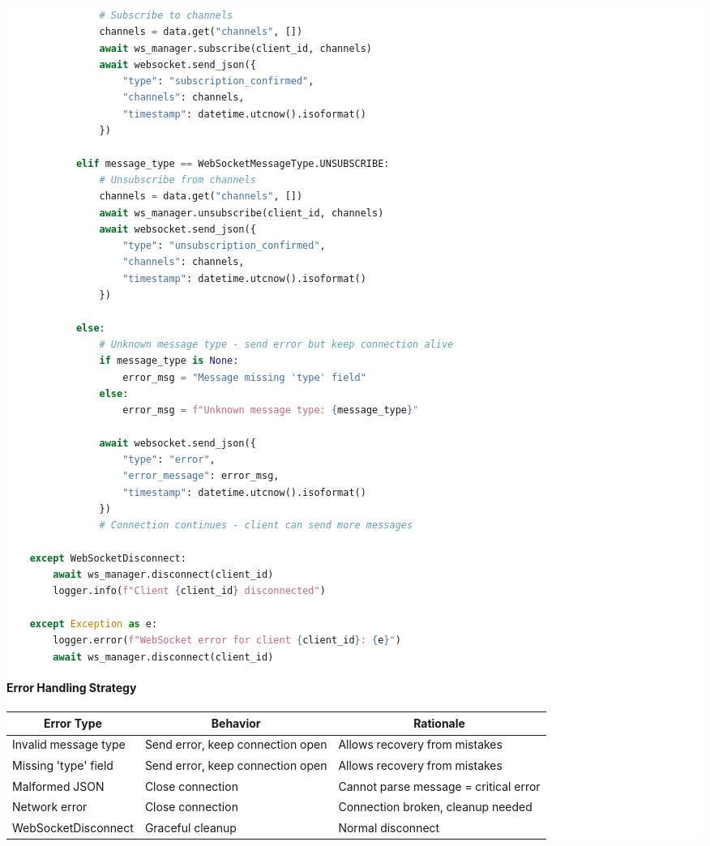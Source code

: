 ```python
                # Subscribe to channels
                channels = data.get("channels", [])
                await ws_manager.subscribe(client_id, channels)
                await websocket.send_json({
                    "type": "subscription_confirmed",
                    "channels": channels,
                    "timestamp": datetime.utcnow().isoformat()
                })

            elif message_type == WebSocketMessageType.UNSUBSCRIBE:
                # Unsubscribe from channels
                channels = data.get("channels", [])
                await ws_manager.unsubscribe(client_id, channels)
                await websocket.send_json({
                    "type": "unsubscription_confirmed",
                    "channels": channels,
                    "timestamp": datetime.utcnow().isoformat()
                })

            else:
                # Unknown message type - send error but keep connection alive
                if message_type is None:
                    error_msg = "Message missing 'type' field"
                else:
                    error_msg = f"Unknown message type: {message_type}"

                await websocket.send_json({
                    "type": "error",
                    "error_message": error_msg,
                    "timestamp": datetime.utcnow().isoformat()
                })
                # Connection continues - client can send more messages

    except WebSocketDisconnect:
        await ws_manager.disconnect(client_id)
        logger.info(f"Client {client_id} disconnected")

    except Exception as e:
        logger.error(f"WebSocket error for client {client_id}: {e}")
        await ws_manager.disconnect(client_id)
```

#### Error Handling Strategy

| Error Type | Behavior | Rationale |
|------------|----------|-----------|
| Invalid message type | Send error, keep connection open | Allows recovery from mistakes |
| Missing 'type' field | Send error, keep connection open | Allows recovery from mistakes |
| Malformed JSON | Close connection | Cannot parse message = critical error |
| Network error | Close connection | Connection broken, cleanup needed |
| WebSocketDisconnect | Graceful cleanup | Normal disconnect |

